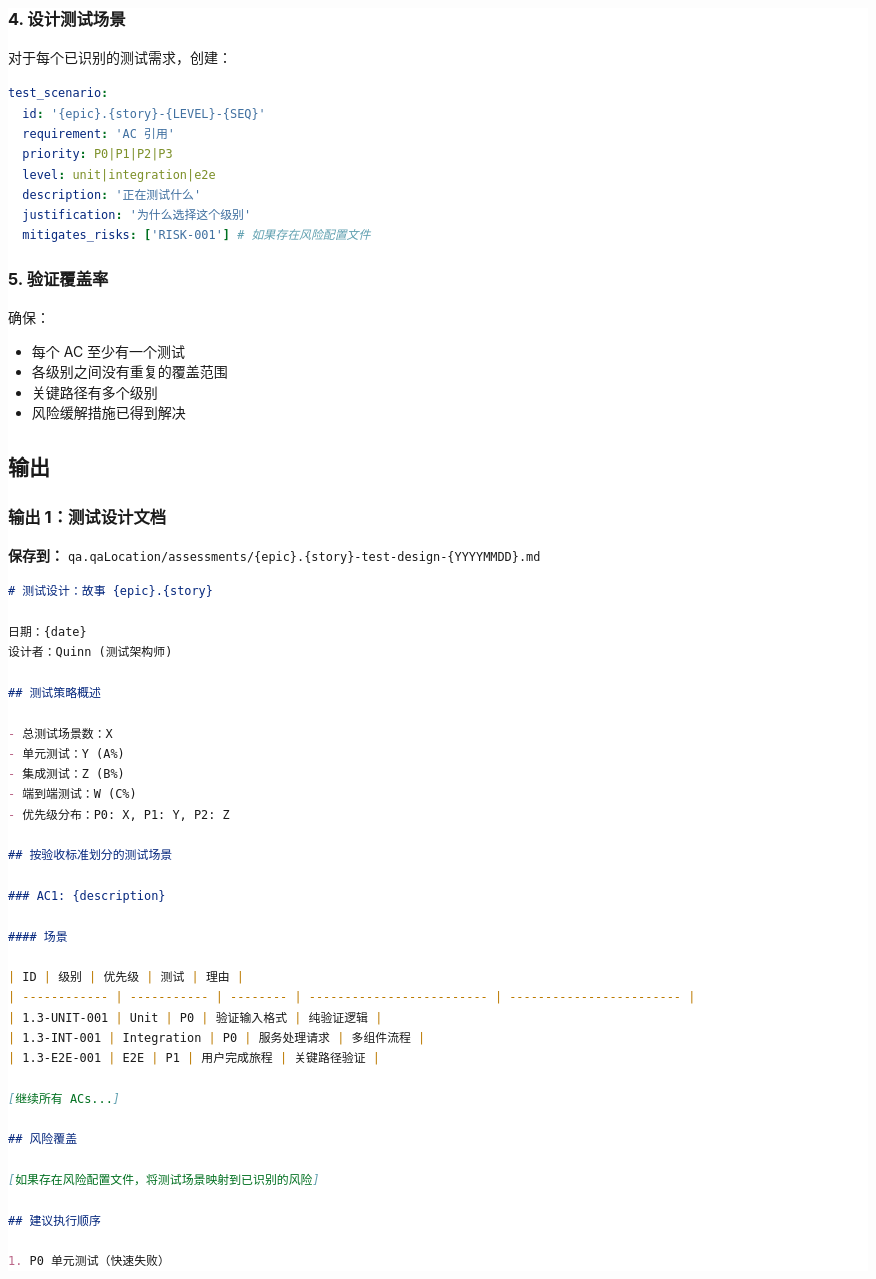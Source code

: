 ### 4. 设计测试场景

对于每个已识别的测试需求，创建：

```yaml
test_scenario:
  id: '{epic}.{story}-{LEVEL}-{SEQ}'
  requirement: 'AC 引用'
  priority: P0|P1|P2|P3
  level: unit|integration|e2e
  description: '正在测试什么'
  justification: '为什么选择这个级别'
  mitigates_risks: ['RISK-001'] # 如果存在风险配置文件
```

### 5. 验证覆盖率

确保：

- 每个 AC 至少有一个测试
- 各级别之间没有重复的覆盖范围
- 关键路径有多个级别
- 风险缓解措施已得到解决

## 输出

### 输出 1：测试设计文档

**保存到：** `qa.qaLocation/assessments/{epic}.{story}-test-design-{YYYYMMDD}.md`

```markdown
# 测试设计：故事 {epic}.{story}

日期：{date}
设计者：Quinn (测试架构师)

## 测试策略概述

- 总测试场景数：X
- 单元测试：Y (A%)
- 集成测试：Z (B%)
- 端到端测试：W (C%)
- 优先级分布：P0: X, P1: Y, P2: Z

## 按验收标准划分的测试场景

### AC1: {description}

#### 场景

| ID | 级别 | 优先级 | 测试 | 理由 |
| ------------ | ----------- | -------- | ------------------------- | ------------------------ |
| 1.3-UNIT-001 | Unit | P0 | 验证输入格式 | 纯验证逻辑 |
| 1.3-INT-001 | Integration | P0 | 服务处理请求 | 多组件流程 |
| 1.3-E2E-001 | E2E | P1 | 用户完成旅程 | 关键路径验证 |

[继续所有 ACs...]

## 风险覆盖

[如果存在风险配置文件，将测试场景映射到已识别的风险]

## 建议执行顺序

1. P0 单元测试（快速失败）
```